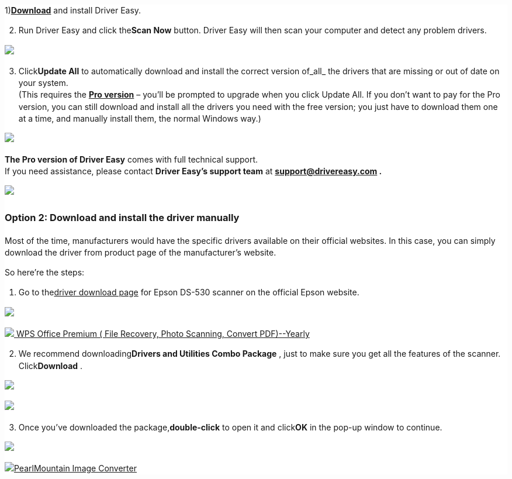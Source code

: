  1)[**Download**](https://tools.techidaily.com/drivereasy/download/) and install Driver Easy.

 2) Run Driver Easy and click the**Scan Now** button. Driver Easy will then scan your computer and detect any problem drivers.

![](https://images.drivereasy.com/wp-content/uploads/2020/08/2020-08-04_17-40-32.jpg)

 3) Click**Update All** to automatically download and install the correct version of_all_ the drivers that are missing or out of date on your system.  
 (This requires the **[Pro version](https://tools.techidaily.com/drivereasy/download/)**  – you’ll be prompted to upgrade when you click Update All. If you don’t want to pay for the Pro version, you can still download and install all the drivers you need with the free version; you just have to download them one at a time, and manually install them, the normal Windows way.)

![](https://images.drivereasy.com/wp-content/uploads/2020/08/2020-08-04_18-45-37-1.jpg)

**The Pro version of Driver Easy** comes with full technical support.  
 If you need assistance, please contact **Driver Easy’s support team** at **[support@drivereasy.com](https://tools.techidaily.com/drivereasy/download/) .**


<a href="https://shop.mondly.com/affiliate.php?ACCOUNT=ATISTUDI&AFFILIATE=108875&PATH=https%3A%2F%2Fwww.mondly.com%3FAFFILIATE%3D108875%26RESOURCE%3D%2BEducational%2B300x600%2B"><img src="https://secure.avangate.com/images/merchant/69c418c33ec2e1a4267fa9bb77fa1428/educational-300x600.gif" border="0"></a>

### Option 2: Download and install the driver manually

 Most of the time, manufacturers would have the specific drivers available on their official websites. In this case, you can simply download the driver from product page of the manufacturer’s website.

So here’re the steps:

 1) Go to the[driver download page](https://epson.com/Support/Scanners/DS-Series/Epson-DS-530/s/SPT%5FB11B236201#drivers) for Epson DS-530 scanner on the official Epson website.

![](https://images.drivereasy.com/wp-content/uploads/2020/08/2020-08-04_17-03-29-1200x684.jpg)


<a href="https://secure.2checkout.com/order/checkout.php?PRODS=38729081&QTY=1&AFFILIATE=108875&CART=1"><img src="https://website-prod.cache.wpscdn.com/img/wps-spreadsheet-free-excel-editor-online-offline-1x.93e269d.png" border="0">
WPS Office Premium ( File Recovery, Photo Scanning, Convert PDF)--Yearly</a>

 2) We recommend downloading**Drivers and Utilities Combo Package** , just to make sure you get all the features of the scanner. Click**Download** .

![](https://images.drivereasy.com/wp-content/uploads/2020/08/2020-08-04_17-03-29-1-1200x684.jpg)


<a href="https://secure.2checkout.com/order/checkout.php?PRODS=4620780&QTY=1&AFFILIATE=108875&CART=1"><img src="https://secure.avangate.com/images/merchant/07dd4d5a72f5740ef0f035f201951476/728__90banner.jpg" border="0"></a>

 3) Once you’ve downloaded the package,**double-click** to open it and click**OK** in the pop-up window to continue.

![](https://images.drivereasy.com/wp-content/uploads/2020/08/2020-08-04_17-19-14.jpg)


<a href="https://secure.2checkout.com/order/checkout.php?PRODS=4550420&QTY=1&AFFILIATE=108875&CART=1"><img src="https://www.pearlmountainsoft.com/n_img/product/pic/f_02.jpg" border="0">PearlMountain Image Converter</a>
